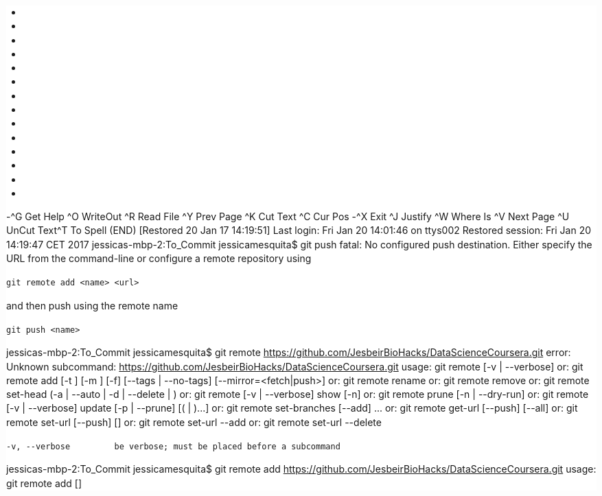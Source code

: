 -
-
-
-
-
-
-
-
-
-
-
-
-
-
-^G Get Help  ^O WriteOut  ^R Read File ^Y Prev Page ^K Cut Text  ^C Cur Pos
-^X Exit      ^J Justify   ^W Where Is  ^V Next Page ^U UnCut Text^T To Spell
(END)
  [Restored 20 Jan 17 14:19:51]
Last login: Fri Jan 20 14:01:46 on ttys002
Restored session: Fri Jan 20 14:19:47 CET 2017
jessicas-mbp-2:To_Commit jessicamesquita$ git push
fatal: No configured push destination.
Either specify the URL from the command-line or configure a remote repository using

    git remote add <name> <url>

and then push using the remote name

    git push <name>

jessicas-mbp-2:To_Commit jessicamesquita$ git remote https://github.com/JesbeirBioHacks/DataScienceCoursera.git
error: Unknown subcommand: https://github.com/JesbeirBioHacks/DataScienceCoursera.git
usage: git remote [-v | --verbose]
   or: git remote add [-t <branch>] [-m <master>] [-f] [--tags | --no-tags] [--mirror=<fetch|push>] <name> <url>
   or: git remote rename <old> <new>
   or: git remote remove <name>
   or: git remote set-head <name> (-a | --auto | -d | --delete | <branch>)
   or: git remote [-v | --verbose] show [-n] <name>
   or: git remote prune [-n | --dry-run] <name>
   or: git remote [-v | --verbose] update [-p | --prune] [(<group> | <remote>)...]
   or: git remote set-branches [--add] <name> <branch>...
   or: git remote get-url [--push] [--all] <name>
   or: git remote set-url [--push] <name> <newurl> [<oldurl>]
   or: git remote set-url --add <name> <newurl>
   or: git remote set-url --delete <name> <url>

    -v, --verbose         be verbose; must be placed before a subcommand

jessicas-mbp-2:To_Commit jessicamesquita$ git remote add https://github.com/JesbeirBioHacks/DataScienceCoursera.git
usage: git remote add [<options>] <name> <url>
